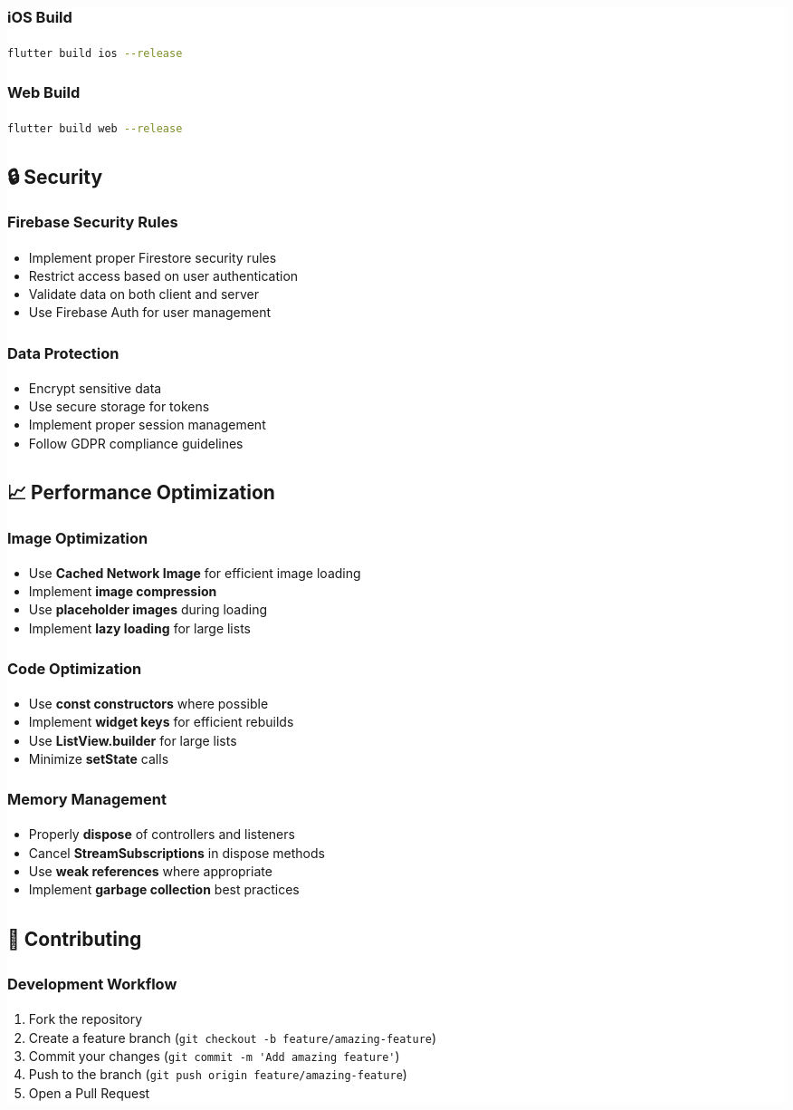 ### iOS Build
```bash
flutter build ios --release
```

### Web Build
```bash
flutter build web --release
```

## 🔒 Security

### Firebase Security Rules
- Implement proper Firestore security rules
- Restrict access based on user authentication
- Validate data on both client and server
- Use Firebase Auth for user management

### Data Protection
- Encrypt sensitive data
- Use secure storage for tokens
- Implement proper session management
- Follow GDPR compliance guidelines

## 📈 Performance Optimization

### Image Optimization
- Use **Cached Network Image** for efficient image loading
- Implement **image compression**
- Use **placeholder images** during loading
- Implement **lazy loading** for large lists

### Code Optimization
- Use **const constructors** where possible
- Implement **widget keys** for efficient rebuilds
- Use **ListView.builder** for large lists
- Minimize **setState** calls

### Memory Management
- Properly **dispose** of controllers and listeners
- Cancel **StreamSubscriptions** in dispose methods
- Use **weak references** where appropriate
- Implement **garbage collection** best practices

## 🤝 Contributing

### Development Workflow
1. Fork the repository
2. Create a feature branch (`git checkout -b feature/amazing-feature`)
3. Commit your changes (`git commit -m 'Add amazing feature'`)
4. Push to the branch (`git push origin feature/amazing-feature`)
5. Open a Pull Request
